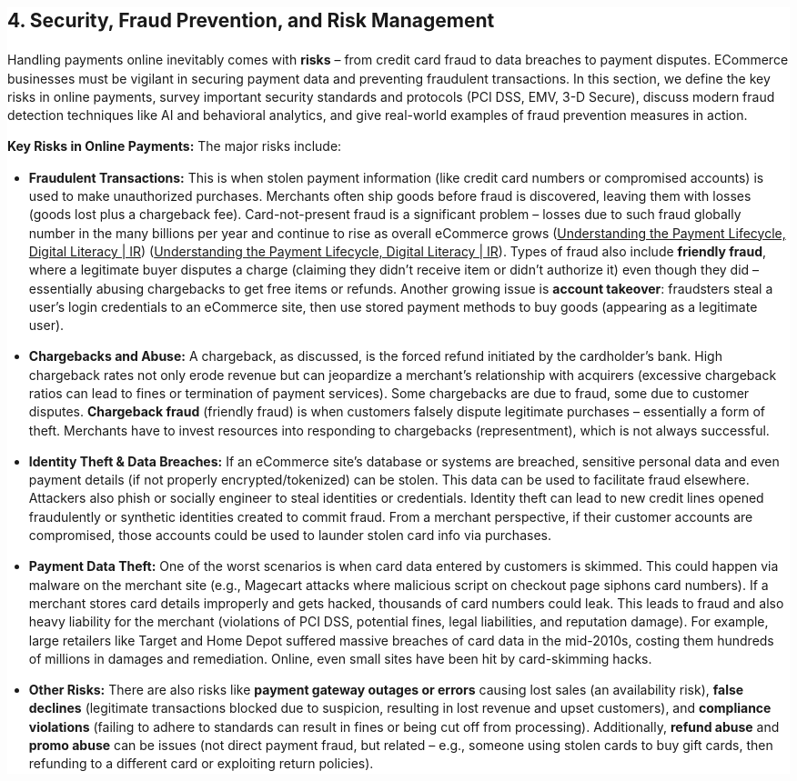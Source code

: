 ## 4. Security, Fraud Prevention, and Risk Management  
Handling payments online inevitably comes with **risks** – from credit card fraud to data breaches to payment disputes. ECommerce businesses must be vigilant in securing payment data and preventing fraudulent transactions. In this section, we define the key risks in online payments, survey important security standards and protocols (PCI DSS, EMV, 3-D Secure), discuss modern fraud detection techniques like AI and behavioral analytics, and give real-world examples of fraud prevention measures in action.

**Key Risks in Online Payments:** The major risks include:  

- **Fraudulent Transactions:** This is when stolen payment information (like credit card numbers or compromised accounts) is used to make unauthorized purchases. Merchants often ship goods before fraud is discovered, leaving them with losses (goods lost plus a chargeback fee). Card-not-present fraud is a significant problem – losses due to such fraud globally number in the many billions per year and continue to rise as overall eCommerce grows ([Understanding the Payment Lifecycle, Digital Literacy | IR](https://www.ir.com/guides/understanding-the-digital-payment-lifecycle#:~:text=In%20online%20and%20mobile%20commerce,are%20growing%20almost%20as%20fast)) ([Understanding the Payment Lifecycle, Digital Literacy | IR](https://www.ir.com/guides/understanding-the-digital-payment-lifecycle#:~:text=2020%20www,are%20growing%20almost%20as%20fast)). Types of fraud also include **friendly fraud**, where a legitimate buyer disputes a charge (claiming they didn’t receive item or didn’t authorize it) even though they did – essentially abusing chargebacks to get free items or refunds. Another growing issue is **account takeover**: fraudsters steal a user’s login credentials to an eCommerce site, then use stored payment methods to buy goods (appearing as a legitimate user).  

- **Chargebacks and Abuse:** A chargeback, as discussed, is the forced refund initiated by the cardholder’s bank. High chargeback rates not only erode revenue but can jeopardize a merchant’s relationship with acquirers (excessive chargeback ratios can lead to fines or termination of payment services). Some chargebacks are due to fraud, some due to customer disputes. **Chargeback fraud** (friendly fraud) is when customers falsely dispute legitimate purchases – essentially a form of theft. Merchants have to invest resources into responding to chargebacks (representment), which is not always successful.

- **Identity Theft & Data Breaches:** If an eCommerce site’s database or systems are breached, sensitive personal data and even payment details (if not properly encrypted/tokenized) can be stolen. This data can be used to facilitate fraud elsewhere. Attackers also phish or socially engineer to steal identities or credentials. Identity theft can lead to new credit lines opened fraudulently or synthetic identities created to commit fraud. From a merchant perspective, if their customer accounts are compromised, those accounts could be used to launder stolen card info via purchases.

- **Payment Data Theft:** One of the worst scenarios is when card data entered by customers is skimmed. This could happen via malware on the merchant site (e.g., Magecart attacks where malicious script on checkout page siphons card numbers). If a merchant stores card details improperly and gets hacked, thousands of card numbers could leak. This leads to fraud and also heavy liability for the merchant (violations of PCI DSS, potential fines, legal liabilities, and reputation damage). For example, large retailers like Target and Home Depot suffered massive breaches of card data in the mid-2010s, costing them hundreds of millions in damages and remediation. Online, even small sites have been hit by card-skimming hacks.

- **Other Risks:** There are also risks like **payment gateway outages or errors** causing lost sales (an availability risk), **false declines** (legitimate transactions blocked due to suspicion, resulting in lost revenue and upset customers), and **compliance violations** (failing to adhere to standards can result in fines or being cut off from processing). Additionally, **refund abuse** and **promo abuse** can be issues (not direct payment fraud, but related – e.g., someone using stolen cards to buy gift cards, then refunding to a different card or exploiting return policies).
